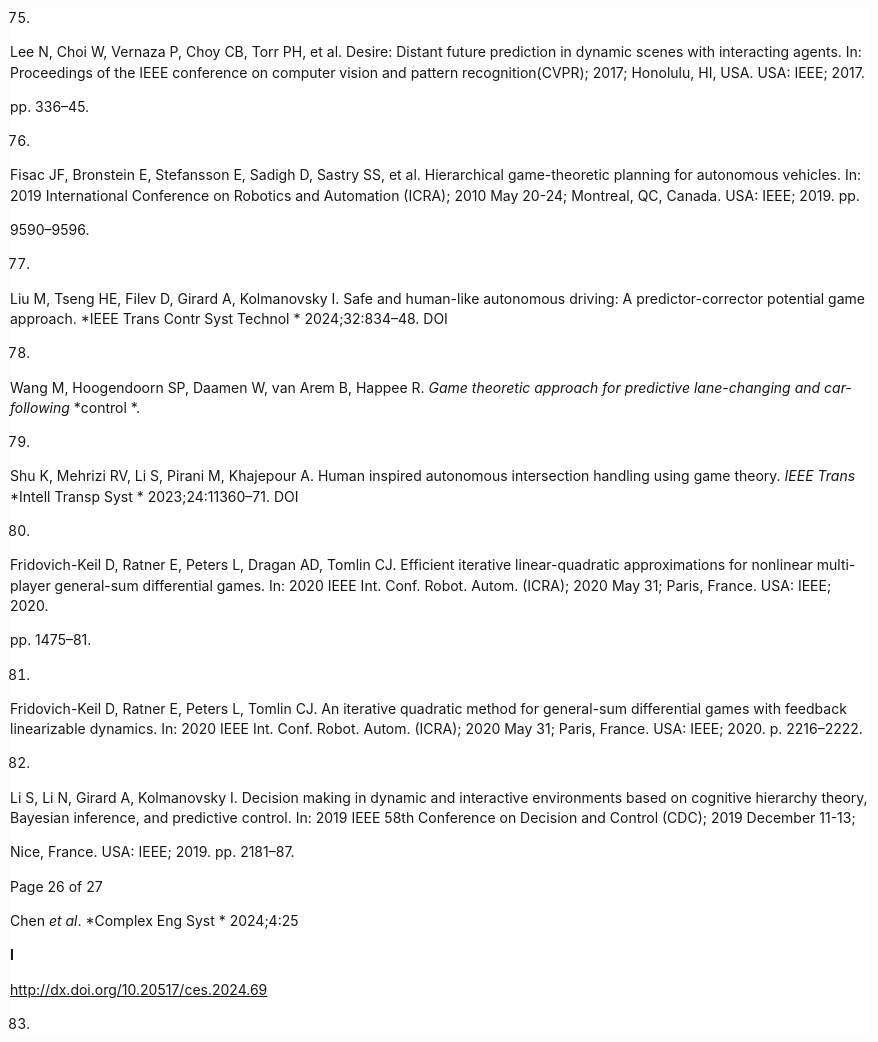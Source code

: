 75. 

Lee N, Choi W, Vernaza P, Choy CB, Torr PH, et al. Desire: Distant future prediction in dynamic scenes with interacting agents. In: Proceedings of the IEEE conference on computer vision and pattern recognition\(CVPR\); 2017; Honolulu, HI, USA. USA: IEEE; 2017. 

pp. 336–45. 

76. 

Fisac JF, Bronstein E, Stefansson E, Sadigh D, Sastry SS, et al. Hierarchical game-theoretic planning for autonomous vehicles. In: 2019 International Conference on Robotics and Automation \(ICRA\); 2010 May 20-24; Montreal, QC, Canada. USA: IEEE; 2019. pp. 

9590–9596. 

77. 

Liu M, Tseng HE, Filev D, Girard A, Kolmanovsky I. Safe and human-like autonomous driving: A predictor-corrector potential game approach. *IEEE Trans Contr Syst Technol * 2024;32:834–48. DOI

78. 

Wang M, Hoogendoorn SP, Daamen W, van Arem B, Happee R. *Game theoretic approach for predictive lane-changing and car-following* *control *. 

79. 

Shu K, Mehrizi RV, Li S, Pirani M, Khajepour A. Human inspired autonomous intersection handling using game theory. *IEEE Trans* *Intell Transp Syst * 2023;24:11360–71. DOI

80. 

Fridovich-Keil D, Ratner E, Peters L, Dragan AD, Tomlin CJ. Efficient iterative linear-quadratic approximations for nonlinear multi-player general-sum differential games. In: 2020 IEEE Int. Conf. Robot. Autom. \(ICRA\); 2020 May 31; Paris, France. USA: IEEE; 2020. 

pp. 1475–81. 

81. 

Fridovich-Keil D, Ratner E, Peters L, Tomlin CJ. An iterative quadratic method for general-sum differential games with feedback linearizable dynamics. In: 2020 IEEE Int. Conf. Robot. Autom. \(ICRA\); 2020 May 31; Paris, France. USA: IEEE; 2020. p. 2216–2222. 

82. 

Li S, Li N, Girard A, Kolmanovsky I. Decision making in dynamic and interactive environments based on cognitive hierarchy theory, Bayesian inference, and predictive control. In: 2019 IEEE 58th Conference on Decision and Control \(CDC\); 2019 December 11-13;

Nice, France. USA: IEEE; 2019. pp. 2181–87. 

Page 26 of 27

Chen *et al*. *Complex Eng Syst * 2024;4:25

**I**

http://dx.doi.org/10.20517/ces.2024.69

83. 

